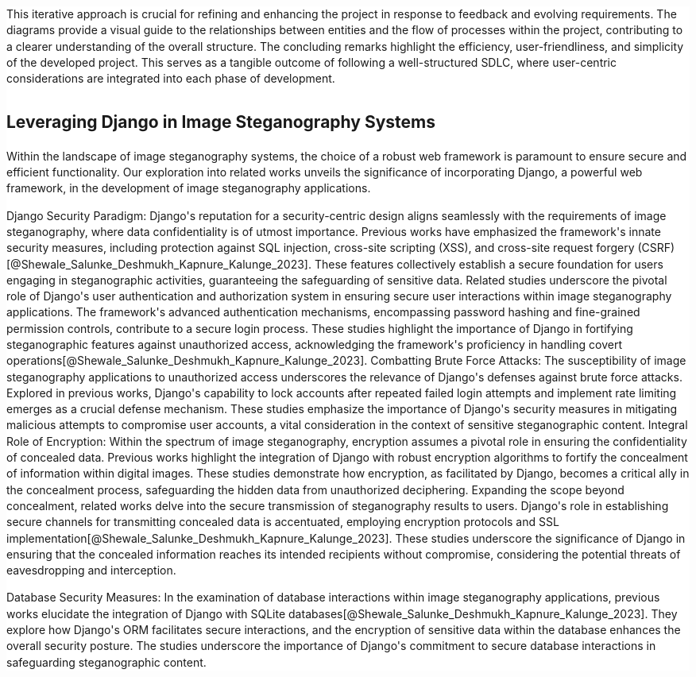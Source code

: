 This iterative approach is crucial for refining and enhancing the project in response to feedback and evolving requirements. The diagrams provide a visual guide to the relationships between entities and the flow of processes within the project, contributing to a clearer understanding of the overall structure. The concluding remarks highlight the efficiency, user-friendliness, and simplicity of the developed project. This serves as a tangible outcome of following a well-structured SDLC, where user-centric considerations are integrated into each phase of development.

## Leveraging Django in Image Steganography Systems

Within the landscape of image steganography systems, the choice of a robust web framework is paramount to ensure secure and efficient functionality. Our exploration into related works unveils the significance of incorporating Django, a powerful web framework, in the development of image steganography applications.

Django Security Paradigm:
Django's reputation for a security-centric design aligns seamlessly with the requirements of image steganography, where data confidentiality is of utmost importance. Previous works have emphasized the framework's innate security measures, including protection against SQL injection, cross-site scripting (XSS), and cross-site request forgery (CSRF) [@Shewale_Salunke_Deshmukh_Kapnure_Kalunge_2023]. These features collectively establish a secure foundation for users engaging in steganographic activities, guaranteeing the safeguarding of sensitive data.
Related studies underscore the pivotal role of Django's user authentication and authorization system in ensuring secure user interactions within image steganography applications. The framework's advanced authentication mechanisms, encompassing password hashing and fine-grained permission controls, contribute to a secure login process. These studies highlight the importance of Django in fortifying steganographic features against unauthorized access, acknowledging the framework's proficiency in handling covert operations[@Shewale_Salunke_Deshmukh_Kapnure_Kalunge_2023].
Combatting Brute Force Attacks:
The susceptibility of image steganography applications to unauthorized access underscores the relevance of Django's defenses against brute force attacks. Explored in previous works, Django's capability to lock accounts after repeated failed login attempts and implement rate limiting emerges as a crucial defense mechanism. These studies emphasize the importance of Django's security measures in mitigating malicious attempts to compromise user accounts, a vital consideration in the context of sensitive steganographic content.
Integral Role of Encryption:
Within the spectrum of image steganography, encryption assumes a pivotal role in ensuring the confidentiality of concealed data. Previous works highlight the integration of Django with robust encryption algorithms to fortify the concealment of information within digital images. These studies demonstrate how encryption, as facilitated by Django, becomes a critical ally in the concealment process, safeguarding the hidden data from unauthorized deciphering. Expanding the scope beyond concealment, related works delve into the secure transmission of steganography results to users. Django's role in establishing secure channels for transmitting concealed data is accentuated, employing encryption protocols and SSL implementation[@Shewale_Salunke_Deshmukh_Kapnure_Kalunge_2023]. These studies underscore the significance of Django in ensuring that the concealed information reaches its intended recipients without compromise, considering the potential threats of eavesdropping and interception.

Database Security Measures:
In the examination of database interactions within image steganography applications, previous works elucidate the integration of Django with SQLite databases[@Shewale_Salunke_Deshmukh_Kapnure_Kalunge_2023]. They explore how Django's ORM facilitates secure interactions, and the encryption of sensitive data within the database enhances the overall security posture. The studies underscore the importance of Django's commitment to secure database interactions in safeguarding steganographic content.
